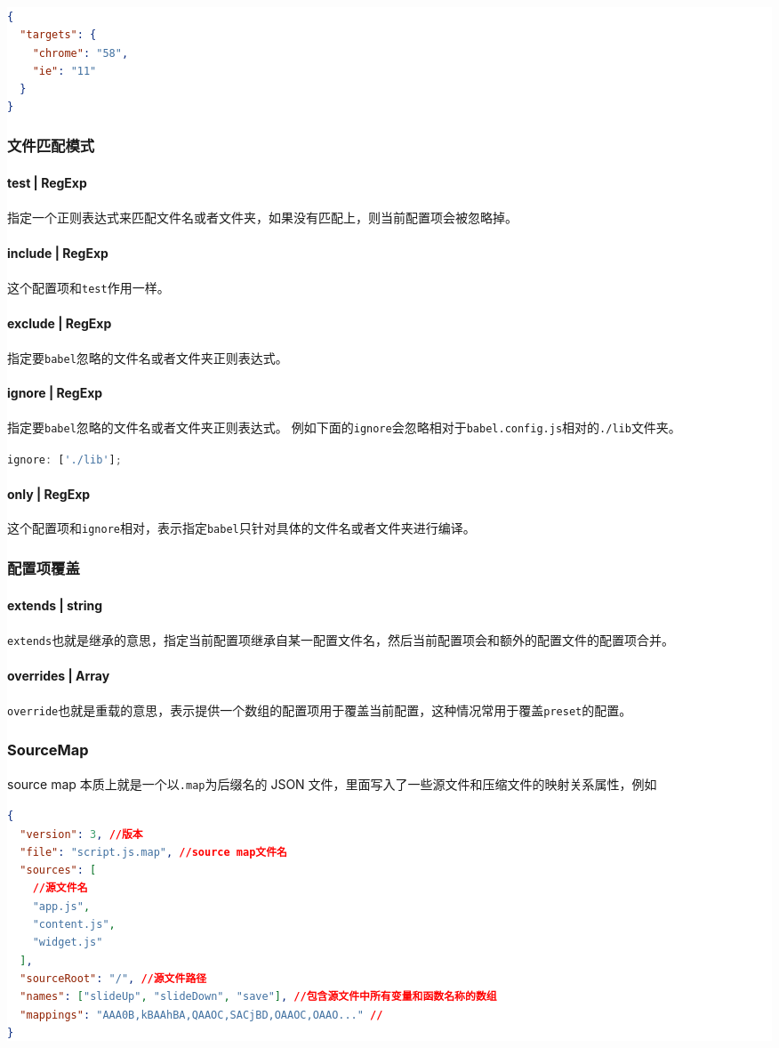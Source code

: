 ```json
{
  "targets": {
    "chrome": "58",
    "ie": "11"
  }
}
```

### 文件匹配模式

#### test | RegExp

指定一个正则表达式来匹配文件名或者文件夹，如果没有匹配上，则当前配置项会被忽略掉。

#### include | RegExp

这个配置项和`test`作用一样。

#### exclude | RegExp

指定要`babel`忽略的文件名或者文件夹正则表达式。

#### ignore | RegExp

指定要`babel`忽略的文件名或者文件夹正则表达式。 例如下面的`ignore`会忽略相对于`babel.config.js`相对的`./lib`文件夹。

```javascript
ignore: ['./lib'];
```

#### only | RegExp

这个配置项和`ignore`相对，表示指定`babel`只针对具体的文件名或者文件夹进行编译。

### 配置项覆盖

#### extends | string

`extends`也就是继承的意思，指定当前配置项继承自某一配置文件名，然后当前配置项会和额外的配置文件的配置项合并。

#### overrides | Array

`override`也就是重载的意思，表示提供一个数组的配置项用于覆盖当前配置，这种情况常用于覆盖`preset`的配置。

### SourceMap

source map 本质上就是一个以`.map`为后缀名的 JSON 文件，里面写入了一些源文件和压缩文件的映射关系属性，例如

```json
{
  "version": 3, //版本
  "file": "script.js.map", //source map文件名
  "sources": [
    //源文件名
    "app.js",
    "content.js",
    "widget.js"
  ],
  "sourceRoot": "/", //源文件路径
  "names": ["slideUp", "slideDown", "save"], //包含源文件中所有变量和函数名称的数组
  "mappings": "AAA0B,kBAAhBA,QAAOC,SACjBD,OAAOC,OAAO..." //
}
```
